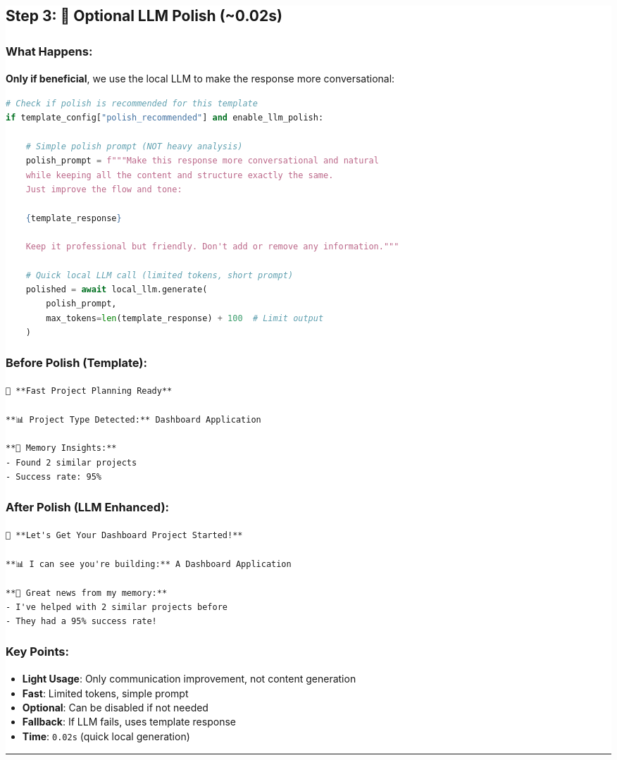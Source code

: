 
## Step 3: 🎨 **Optional LLM Polish** (~0.02s)

### **What Happens:**
**Only if beneficial**, we use the local LLM to make the response more conversational:

```python
# Check if polish is recommended for this template
if template_config["polish_recommended"] and enable_llm_polish:

    # Simple polish prompt (NOT heavy analysis)
    polish_prompt = f"""Make this response more conversational and natural
    while keeping all the content and structure exactly the same.
    Just improve the flow and tone:

    {template_response}

    Keep it professional but friendly. Don't add or remove any information."""

    # Quick local LLM call (limited tokens, short prompt)
    polished = await local_llm.generate(
        polish_prompt,
        max_tokens=len(template_response) + 100  # Limit output
    )
```

### **Before Polish (Template):**
```
🎯 **Fast Project Planning Ready**

**📊 Project Type Detected:** Dashboard Application

**🧠 Memory Insights:**
- Found 2 similar projects
- Success rate: 95%
```

### **After Polish (LLM Enhanced):**
```
🎯 **Let's Get Your Dashboard Project Started!**

**📊 I can see you're building:** A Dashboard Application

**🧠 Great news from my memory:**
- I've helped with 2 similar projects before
- They had a 95% success rate!
```

### **Key Points:**
- **Light Usage**: Only communication improvement, not content generation
- **Fast**: Limited tokens, simple prompt
- **Optional**: Can be disabled if not needed
- **Fallback**: If LLM fails, uses template response
- **Time**: `0.02s` (quick local generation)

---